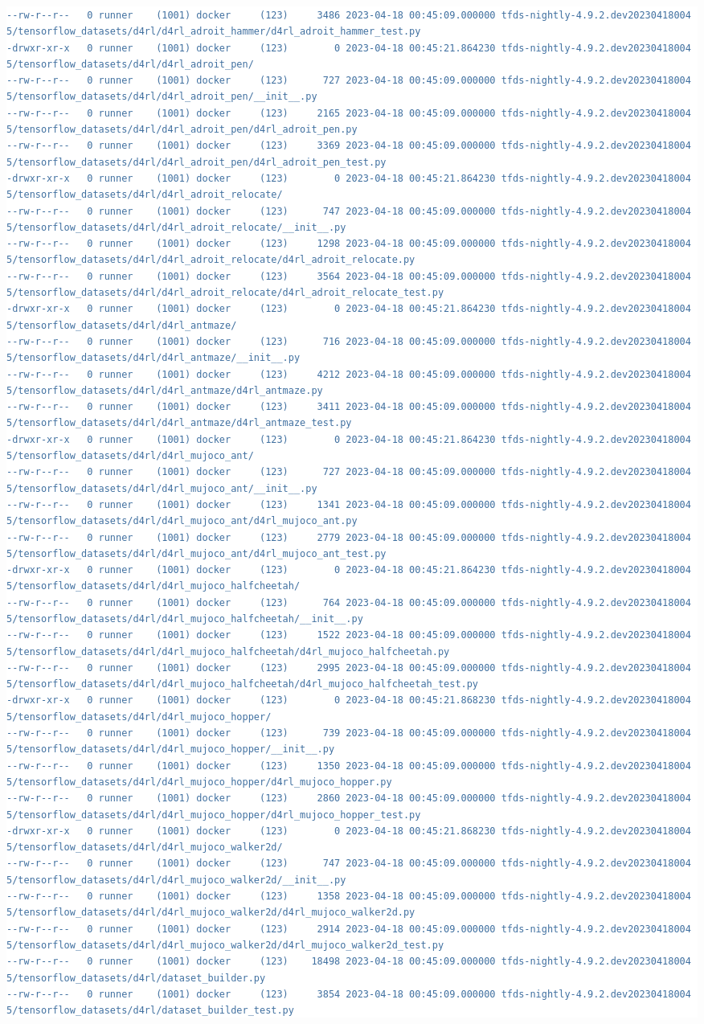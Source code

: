 ```diff
--rw-r--r--   0 runner    (1001) docker     (123)     3486 2023-04-18 00:45:09.000000 tfds-nightly-4.9.2.dev202304180045/tensorflow_datasets/d4rl/d4rl_adroit_hammer/d4rl_adroit_hammer_test.py
-drwxr-xr-x   0 runner    (1001) docker     (123)        0 2023-04-18 00:45:21.864230 tfds-nightly-4.9.2.dev202304180045/tensorflow_datasets/d4rl/d4rl_adroit_pen/
--rw-r--r--   0 runner    (1001) docker     (123)      727 2023-04-18 00:45:09.000000 tfds-nightly-4.9.2.dev202304180045/tensorflow_datasets/d4rl/d4rl_adroit_pen/__init__.py
--rw-r--r--   0 runner    (1001) docker     (123)     2165 2023-04-18 00:45:09.000000 tfds-nightly-4.9.2.dev202304180045/tensorflow_datasets/d4rl/d4rl_adroit_pen/d4rl_adroit_pen.py
--rw-r--r--   0 runner    (1001) docker     (123)     3369 2023-04-18 00:45:09.000000 tfds-nightly-4.9.2.dev202304180045/tensorflow_datasets/d4rl/d4rl_adroit_pen/d4rl_adroit_pen_test.py
-drwxr-xr-x   0 runner    (1001) docker     (123)        0 2023-04-18 00:45:21.864230 tfds-nightly-4.9.2.dev202304180045/tensorflow_datasets/d4rl/d4rl_adroit_relocate/
--rw-r--r--   0 runner    (1001) docker     (123)      747 2023-04-18 00:45:09.000000 tfds-nightly-4.9.2.dev202304180045/tensorflow_datasets/d4rl/d4rl_adroit_relocate/__init__.py
--rw-r--r--   0 runner    (1001) docker     (123)     1298 2023-04-18 00:45:09.000000 tfds-nightly-4.9.2.dev202304180045/tensorflow_datasets/d4rl/d4rl_adroit_relocate/d4rl_adroit_relocate.py
--rw-r--r--   0 runner    (1001) docker     (123)     3564 2023-04-18 00:45:09.000000 tfds-nightly-4.9.2.dev202304180045/tensorflow_datasets/d4rl/d4rl_adroit_relocate/d4rl_adroit_relocate_test.py
-drwxr-xr-x   0 runner    (1001) docker     (123)        0 2023-04-18 00:45:21.864230 tfds-nightly-4.9.2.dev202304180045/tensorflow_datasets/d4rl/d4rl_antmaze/
--rw-r--r--   0 runner    (1001) docker     (123)      716 2023-04-18 00:45:09.000000 tfds-nightly-4.9.2.dev202304180045/tensorflow_datasets/d4rl/d4rl_antmaze/__init__.py
--rw-r--r--   0 runner    (1001) docker     (123)     4212 2023-04-18 00:45:09.000000 tfds-nightly-4.9.2.dev202304180045/tensorflow_datasets/d4rl/d4rl_antmaze/d4rl_antmaze.py
--rw-r--r--   0 runner    (1001) docker     (123)     3411 2023-04-18 00:45:09.000000 tfds-nightly-4.9.2.dev202304180045/tensorflow_datasets/d4rl/d4rl_antmaze/d4rl_antmaze_test.py
-drwxr-xr-x   0 runner    (1001) docker     (123)        0 2023-04-18 00:45:21.864230 tfds-nightly-4.9.2.dev202304180045/tensorflow_datasets/d4rl/d4rl_mujoco_ant/
--rw-r--r--   0 runner    (1001) docker     (123)      727 2023-04-18 00:45:09.000000 tfds-nightly-4.9.2.dev202304180045/tensorflow_datasets/d4rl/d4rl_mujoco_ant/__init__.py
--rw-r--r--   0 runner    (1001) docker     (123)     1341 2023-04-18 00:45:09.000000 tfds-nightly-4.9.2.dev202304180045/tensorflow_datasets/d4rl/d4rl_mujoco_ant/d4rl_mujoco_ant.py
--rw-r--r--   0 runner    (1001) docker     (123)     2779 2023-04-18 00:45:09.000000 tfds-nightly-4.9.2.dev202304180045/tensorflow_datasets/d4rl/d4rl_mujoco_ant/d4rl_mujoco_ant_test.py
-drwxr-xr-x   0 runner    (1001) docker     (123)        0 2023-04-18 00:45:21.864230 tfds-nightly-4.9.2.dev202304180045/tensorflow_datasets/d4rl/d4rl_mujoco_halfcheetah/
--rw-r--r--   0 runner    (1001) docker     (123)      764 2023-04-18 00:45:09.000000 tfds-nightly-4.9.2.dev202304180045/tensorflow_datasets/d4rl/d4rl_mujoco_halfcheetah/__init__.py
--rw-r--r--   0 runner    (1001) docker     (123)     1522 2023-04-18 00:45:09.000000 tfds-nightly-4.9.2.dev202304180045/tensorflow_datasets/d4rl/d4rl_mujoco_halfcheetah/d4rl_mujoco_halfcheetah.py
--rw-r--r--   0 runner    (1001) docker     (123)     2995 2023-04-18 00:45:09.000000 tfds-nightly-4.9.2.dev202304180045/tensorflow_datasets/d4rl/d4rl_mujoco_halfcheetah/d4rl_mujoco_halfcheetah_test.py
-drwxr-xr-x   0 runner    (1001) docker     (123)        0 2023-04-18 00:45:21.868230 tfds-nightly-4.9.2.dev202304180045/tensorflow_datasets/d4rl/d4rl_mujoco_hopper/
--rw-r--r--   0 runner    (1001) docker     (123)      739 2023-04-18 00:45:09.000000 tfds-nightly-4.9.2.dev202304180045/tensorflow_datasets/d4rl/d4rl_mujoco_hopper/__init__.py
--rw-r--r--   0 runner    (1001) docker     (123)     1350 2023-04-18 00:45:09.000000 tfds-nightly-4.9.2.dev202304180045/tensorflow_datasets/d4rl/d4rl_mujoco_hopper/d4rl_mujoco_hopper.py
--rw-r--r--   0 runner    (1001) docker     (123)     2860 2023-04-18 00:45:09.000000 tfds-nightly-4.9.2.dev202304180045/tensorflow_datasets/d4rl/d4rl_mujoco_hopper/d4rl_mujoco_hopper_test.py
-drwxr-xr-x   0 runner    (1001) docker     (123)        0 2023-04-18 00:45:21.868230 tfds-nightly-4.9.2.dev202304180045/tensorflow_datasets/d4rl/d4rl_mujoco_walker2d/
--rw-r--r--   0 runner    (1001) docker     (123)      747 2023-04-18 00:45:09.000000 tfds-nightly-4.9.2.dev202304180045/tensorflow_datasets/d4rl/d4rl_mujoco_walker2d/__init__.py
--rw-r--r--   0 runner    (1001) docker     (123)     1358 2023-04-18 00:45:09.000000 tfds-nightly-4.9.2.dev202304180045/tensorflow_datasets/d4rl/d4rl_mujoco_walker2d/d4rl_mujoco_walker2d.py
--rw-r--r--   0 runner    (1001) docker     (123)     2914 2023-04-18 00:45:09.000000 tfds-nightly-4.9.2.dev202304180045/tensorflow_datasets/d4rl/d4rl_mujoco_walker2d/d4rl_mujoco_walker2d_test.py
--rw-r--r--   0 runner    (1001) docker     (123)    18498 2023-04-18 00:45:09.000000 tfds-nightly-4.9.2.dev202304180045/tensorflow_datasets/d4rl/dataset_builder.py
--rw-r--r--   0 runner    (1001) docker     (123)     3854 2023-04-18 00:45:09.000000 tfds-nightly-4.9.2.dev202304180045/tensorflow_datasets/d4rl/dataset_builder_test.py
```